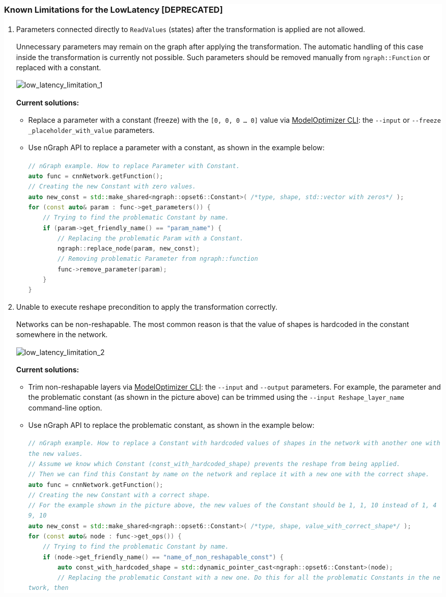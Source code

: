 ### Known Limitations for the LowLatency [DEPRECATED]
1. Parameters connected directly to `ReadValues` (states) after the transformation is applied are not allowed.

	Unnecessary parameters may remain on the graph after applying the transformation. The automatic handling of this case inside the transformation is currently not possible. Such parameters should be removed manually from `ngraph::Function` or replaced with a constant.

	![low_latency_limitation_1](./img/low_latency_limitation_1.png)

	**Current solutions:** 
	* Replace a parameter with a constant (freeze) with the `[0, 0, 0 … 0]` value via [ModelOptimizer CLI](../MO_DG/prepare_model/convert_model/Converting_Model.md): the `--input` or `--freeze_placeholder_with_value` parameters.
	* Use nGraph API to replace a parameter with a constant, as shown in the example below:

		```cpp
		// nGraph example. How to replace Parameter with Constant.
		auto func = cnnNetwork.getFunction();
		// Creating the new Constant with zero values.
		auto new_const = std::make_shared<ngraph::opset6::Constant>( /*type, shape, std::vector with zeros*/ );
		for (const auto& param : func->get_parameters()) {
			// Trying to find the problematic Constant by name.
			if (param->get_friendly_name() == "param_name") {
				// Replacing the problematic Param with a Constant.
				ngraph::replace_node(param, new_const);
				// Removing problematic Parameter from ngraph::function
				func->remove_parameter(param);
			}
		}
		```

2. Unable to execute reshape precondition to apply the transformation correctly.

	Networks can be non-reshapable. The most common reason is that the value of shapes is hardcoded in the constant somewhere in the network. 

	![low_latency_limitation_2](./img/low_latency_limitation_2.png)

	**Current solutions:** 
	* Trim non-reshapable layers via [ModelOptimizer CLI](../MO_DG/prepare_model/convert_model/Converting_Model.md): the `--input` and `--output` parameters. For example, the parameter and the problematic constant (as shown in the picture above) can be trimmed using the `--input Reshape_layer_name` command-line option. 
	* Use nGraph API to replace the problematic constant, as shown in the example below:

		```cpp
		// nGraph example. How to replace a Constant with hardcoded values of shapes in the network with another one with the new values.
		// Assume we know which Constant (const_with_hardcoded_shape) prevents the reshape from being applied.
		// Then we can find this Constant by name on the network and replace it with a new one with the correct shape.
		auto func = cnnNetwork.getFunction();
		// Creating the new Constant with a correct shape.
		// For the example shown in the picture above, the new values of the Constant should be 1, 1, 10 instead of 1, 49, 10
		auto new_const = std::make_shared<ngraph::opset6::Constant>( /*type, shape, value_with_correct_shape*/ );
		for (const auto& node : func->get_ops()) {
			// Trying to find the problematic Constant by name.
			if (node->get_friendly_name() == "name_of_non_reshapable_const") {
				auto const_with_hardcoded_shape = std::dynamic_pointer_cast<ngraph::opset6::Constant>(node);
				// Replacing the problematic Constant with a new one. Do this for all the problematic Constants in the network, then 

[state_network_example]: ./img/state_network_example.png